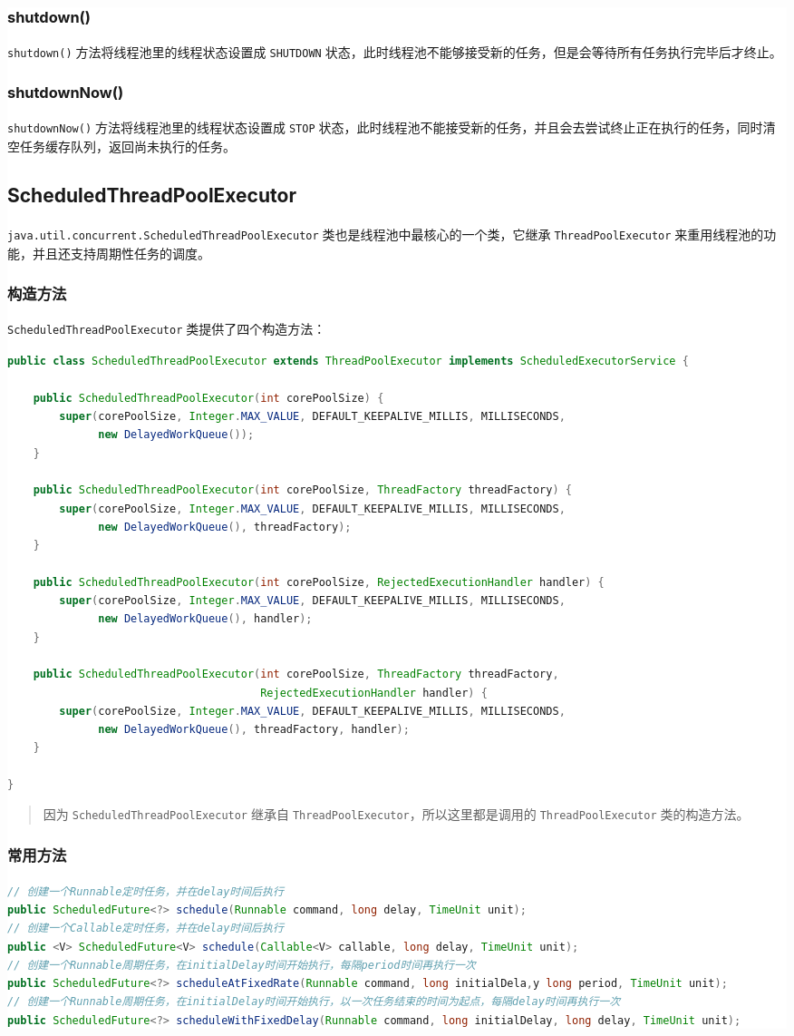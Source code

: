 ### shutdown() ###
`shutdown()` 方法将线程池里的线程状态设置成 `SHUTDOWN` 状态，此时线程池不能够接受新的任务，但是会等待所有任务执行完毕后才终止。

### shutdownNow() ###
`shutdownNow()` 方法将线程池里的线程状态设置成 `STOP` 状态，此时线程池不能接受新的任务，并且会去尝试终止正在执行的任务，同时清空任务缓存队列，返回尚未执行的任务。

## ScheduledThreadPoolExecutor ##
`java.util.concurrent.ScheduledThreadPoolExecutor` 类也是线程池中最核心的一个类，它继承 `ThreadPoolExecutor` 来重用线程池的功能，并且还支持周期性任务的调度。

### 构造方法 ###
`ScheduledThreadPoolExecutor` 类提供了四个构造方法：
```java
public class ScheduledThreadPoolExecutor extends ThreadPoolExecutor implements ScheduledExecutorService {

    public ScheduledThreadPoolExecutor(int corePoolSize) {
        super(corePoolSize, Integer.MAX_VALUE, DEFAULT_KEEPALIVE_MILLIS, MILLISECONDS,
              new DelayedWorkQueue());
    }

    public ScheduledThreadPoolExecutor(int corePoolSize, ThreadFactory threadFactory) {
        super(corePoolSize, Integer.MAX_VALUE, DEFAULT_KEEPALIVE_MILLIS, MILLISECONDS,
              new DelayedWorkQueue(), threadFactory);
    }

    public ScheduledThreadPoolExecutor(int corePoolSize, RejectedExecutionHandler handler) {
        super(corePoolSize, Integer.MAX_VALUE, DEFAULT_KEEPALIVE_MILLIS, MILLISECONDS,
              new DelayedWorkQueue(), handler);
    }

    public ScheduledThreadPoolExecutor(int corePoolSize, ThreadFactory threadFactory,
                                       RejectedExecutionHandler handler) {
        super(corePoolSize, Integer.MAX_VALUE, DEFAULT_KEEPALIVE_MILLIS, MILLISECONDS,
              new DelayedWorkQueue(), threadFactory, handler);
    }

}
```

> 因为 `ScheduledThreadPoolExecutor` 继承自 `ThreadPoolExecutor`，所以这里都是调用的 `ThreadPoolExecutor` 类的构造方法。

### 常用方法 ###
```java
// 创建一个Runnable定时任务，并在delay时间后执行
public ScheduledFuture<?> schedule(Runnable command, long delay, TimeUnit unit);
// 创建一个Callable定时任务，并在delay时间后执行
public <V> ScheduledFuture<V> schedule(Callable<V> callable, long delay, TimeUnit unit);
// 创建一个Runnable周期任务，在initialDelay时间开始执行，每隔period时间再执行一次
public ScheduledFuture<?> scheduleAtFixedRate(Runnable command, long initialDela,y long period, TimeUnit unit);
// 创建一个Runnable周期任务，在initialDelay时间开始执行，以一次任务结束的时间为起点，每隔delay时间再执行一次
public ScheduledFuture<?> scheduleWithFixedDelay(Runnable command, long initialDelay, long delay, TimeUnit unit);
```
